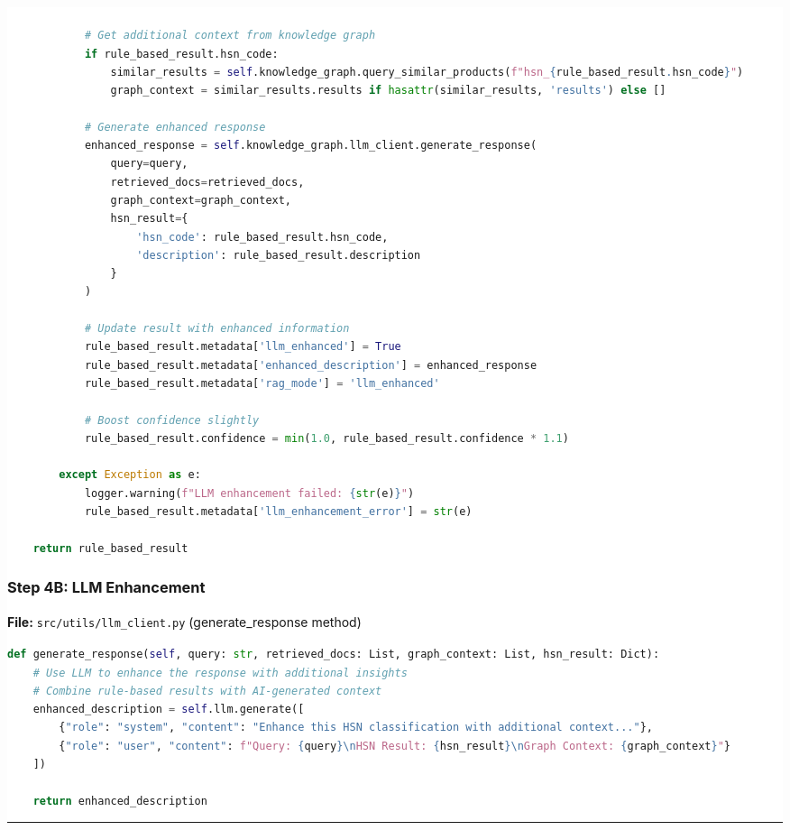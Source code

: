 ```python

            # Get additional context from knowledge graph
            if rule_based_result.hsn_code:
                similar_results = self.knowledge_graph.query_similar_products(f"hsn_{rule_based_result.hsn_code}")
                graph_context = similar_results.results if hasattr(similar_results, 'results') else []

            # Generate enhanced response
            enhanced_response = self.knowledge_graph.llm_client.generate_response(
                query=query,
                retrieved_docs=retrieved_docs,
                graph_context=graph_context,
                hsn_result={
                    'hsn_code': rule_based_result.hsn_code,
                    'description': rule_based_result.description
                }
            )

            # Update result with enhanced information
            rule_based_result.metadata['llm_enhanced'] = True
            rule_based_result.metadata['enhanced_description'] = enhanced_response
            rule_based_result.metadata['rag_mode'] = 'llm_enhanced'

            # Boost confidence slightly
            rule_based_result.confidence = min(1.0, rule_based_result.confidence * 1.1)

        except Exception as e:
            logger.warning(f"LLM enhancement failed: {str(e)}")
            rule_based_result.metadata['llm_enhancement_error'] = str(e)

    return rule_based_result
```

### Step 4B: LLM Enhancement
**File:** `src/utils/llm_client.py` (generate_response method)
```python
def generate_response(self, query: str, retrieved_docs: List, graph_context: List, hsn_result: Dict):
    # Use LLM to enhance the response with additional insights
    # Combine rule-based results with AI-generated context
    enhanced_description = self.llm.generate([
        {"role": "system", "content": "Enhance this HSN classification with additional context..."},
        {"role": "user", "content": f"Query: {query}\nHSN Result: {hsn_result}\nGraph Context: {graph_context}"}
    ])

    return enhanced_description
```

---